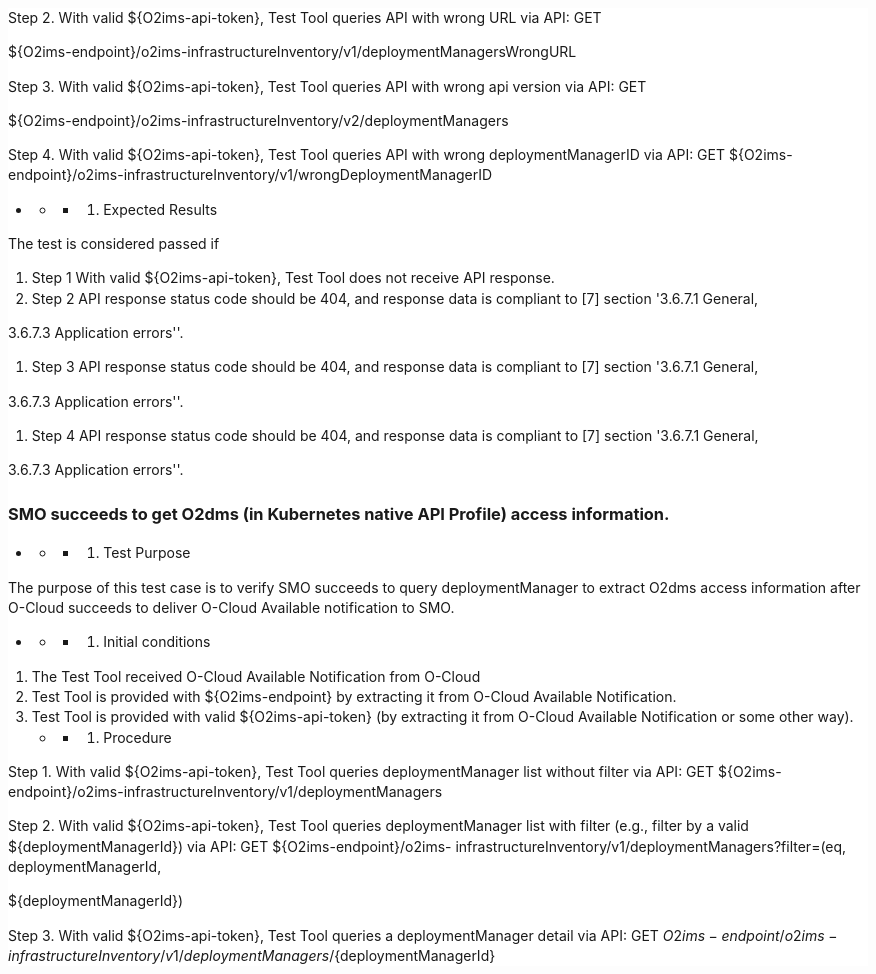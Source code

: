 Step 2. With valid ${O2ims-api-token}, Test Tool queries API with wrong URL via API: GET

${O2ims-endpoint}/o2ims-infrastructureInventory/v1/deploymentManagersWrongURL

Step 3. With valid ${O2ims-api-token}, Test Tool queries API with wrong api version via API: GET

${O2ims-endpoint}/o2ims-infrastructureInventory/v2/deploymentManagers

Step 4. With valid ${O2ims-api-token}, Test Tool queries API with wrong deploymentManagerID via API: GET ${O2ims-endpoint}/o2ims-infrastructureInventory/v1/wrongDeploymentManagerID

* + - 1. Expected Results

The test is considered passed if

1. Step 1 With valid ${O2ims-api-token}, Test Tool does not receive API response.
2. Step 2 API response status code should be 404, and response data is compliant to [7] section '3.6.7.1 General,

3.6.7.3 Application errors''.

1. Step 3 API response status code should be 404, and response data is compliant to [7] section '3.6.7.1 General,

3.6.7.3 Application errors''.

1. Step 4 API response status code should be 404, and response data is compliant to [7] section '3.6.7.1 General,

3.6.7.3 Application errors''.

### SMO succeeds to get O2dms (in Kubernetes native API Profile) access information.

* + - 1. Test Purpose

The purpose of this test case is to verify SMO succeeds to query deploymentManager to extract O2dms access information after O-Cloud succeeds to deliver O-Cloud Available notification to SMO.

* + - 1. Initial conditions

1. The Test Tool received O-Cloud Available Notification from O-Cloud
2. Test Tool is provided with ${O2ims-endpoint} by extracting it from O-Cloud Available Notification.
3. Test Tool is provided with valid ${O2ims-api-token} (by extracting it from O-Cloud Available Notification or some other way).
   * + 1. Procedure

Step 1. With valid ${O2ims-api-token}, Test Tool queries deploymentManager list without filter via API: GET ${O2ims-endpoint}/o2ims-infrastructureInventory/v1/deploymentManagers

Step 2. With valid ${O2ims-api-token}, Test Tool queries deploymentManager list with filter (e.g., filter by a valid ${deploymentManagerId}) via API: GET ${O2ims-endpoint}/o2ims- infrastructureInventory/v1/deploymentManagers?filter=(eq, deploymentManagerId,

${deploymentManagerId})

Step 3. With valid ${O2ims-api-token}, Test Tool queries a deploymentManager detail via API: GET ${O2ims-endpoint}/o2ims- infrastructureInventory/v1/deploymentManagers/${deploymentManagerId}
